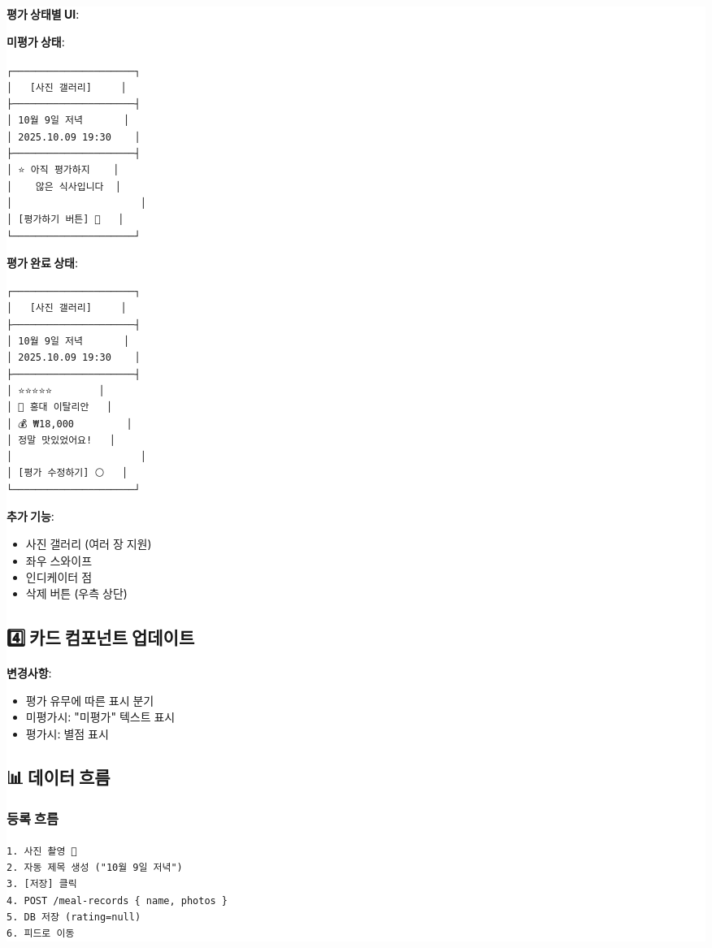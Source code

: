**평가 상태별 UI**:

**미평가 상태**:
```
┌─────────────────────┐
│   [사진 갤러리]     │
├─────────────────────┤
│ 10월 9일 저녁       │
│ 2025.10.09 19:30    │
├─────────────────────┤
│ ⭐ 아직 평가하지    │
│    않은 식사입니다  │
│                      │
│ [평가하기 버튼] 🔵   │
└─────────────────────┘
```

**평가 완료 상태**:
```
┌─────────────────────┐
│   [사진 갤러리]     │
├─────────────────────┤
│ 10월 9일 저녁       │
│ 2025.10.09 19:30    │
├─────────────────────┤
│ ⭐⭐⭐⭐⭐        │
│ 📍 홍대 이탈리안   │
│ 💰 ₩18,000         │
│ 정말 맛있었어요!   │
│                      │
│ [평가 수정하기] ⚪   │
└─────────────────────┘
```

**추가 기능**:
- 사진 갤러리 (여러 장 지원)
- 좌우 스와이프
- 인디케이터 점
- 삭제 버튼 (우측 상단)

## 4️⃣ 카드 컴포넌트 업데이트

**변경사항**:
- 평가 유무에 따른 표시 분기
- 미평가시: "미평가" 텍스트 표시
- 평가시: 별점 표시

## 📊 데이터 흐름

### 등록 흐름
```
1. 사진 촬영 📸
2. 자동 제목 생성 ("10월 9일 저녁")
3. [저장] 클릭
4. POST /meal-records { name, photos }
5. DB 저장 (rating=null)
6. 피드로 이동
```
